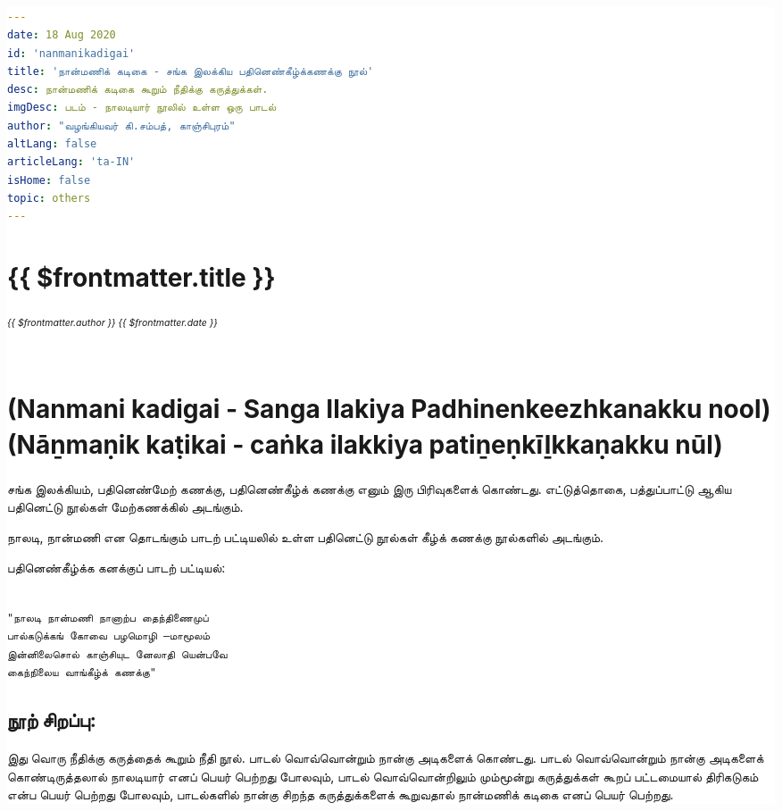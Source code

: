 ```yaml
---
date: 18 Aug 2020
id: 'nanmanikadigai'
title: 'நான்மணிக் கடிகை - சங்க இலக்கிய பதினெண்கீழ்க்கணக்கு நூல்'
desc: நான்மணிக் கடிகை கூறும் நீதிக்கு கருத்துக்கள்.
imgDesc: படம் - நாலடியார் நூலில் உள்ள ஒரு பாடல்
author: "வழங்கியவர் கி.சம்பத், காஞ்சிபுரம்"
altLang: false
articleLang: 'ta-IN'
isHome: false
topic: others
---
```


<altLang />

<div style="display: none">

![](/img/others/nanmanikadigai/_thumbnail.png)

</div>

# {{ $frontmatter.title }}
<i style="font-size: 0.75em;"> {{ $frontmatter.author }} {{ $frontmatter.date }} </i>

<h1 style="padding-top: 2rem;">(Nanmani kadigai - Sanga Ilakiya Padhinenkeezhkanakku nool)<br>
(Nāṉmaṇik kaṭikai - caṅka ilakkiya patiṉeṇkīḻkkaṇakku nūl)</h1>

சங்க இலக்கியம், பதினெண்மேற் கணக்கு, பதினெண்கீழ்க் கணக்கு எனும் இரு பிரிவுகளைக் கொண்டது.
எட்டுத்தொகை, பத்துப்பாட்டு ஆகிய பதினெட்டு நூல்கள் மேற்கணக்கில் அடங்கும்.  

நாலடி, நான்மணி என தொடங்கும் பாடற் பட்டியலில் உள்ள பதினெட்டு நூல்கள் கீழ்க் கணக்கு நூல்களில் அடங்கும்.

பதினெண்கீழ்க்க கனக்குப் பாடற் பட்டியல்:

```

"நாலடி நான்மணி நானாற்ப தைந்திணைமுப்  
பால்கடுக்கங் கோவை பழமொழி –மாமூலம்  
இன்னிலைசொல் காஞ்சியுட னேலாதி யென்பவே  
கைந்நிலைய வாங்கீழ்க் கணக்கு"  

```

## நூற் சிறப்பு:  

இது வொரு நீதிக்கு கருத்தைக் கூறும் நீதி நூல். பாடல் வொவ்வொன்றும் நான்கு அடிகளைக் கொண்டது. 
பாடல் வொவ்வொன்றும் நான்கு அடிகளைக் கொண்டிருத்தலால் நாலடியார் எனப் பெயர் பெற்றது போலவும்,
பாடல் வொவ்வொன்றிலும் மும்மூன்று கருத்துக்கள் கூறப் பட்டமையால் திரிகடுகம் என்ப பெயர் பெற்றது போலவும்,
பாடல்களில் நான்கு சிறந்த கருத்துக்களைக் கூறுவதால் நான்மணிக் கடிகை எனப் பெயர் பெற்றது.
